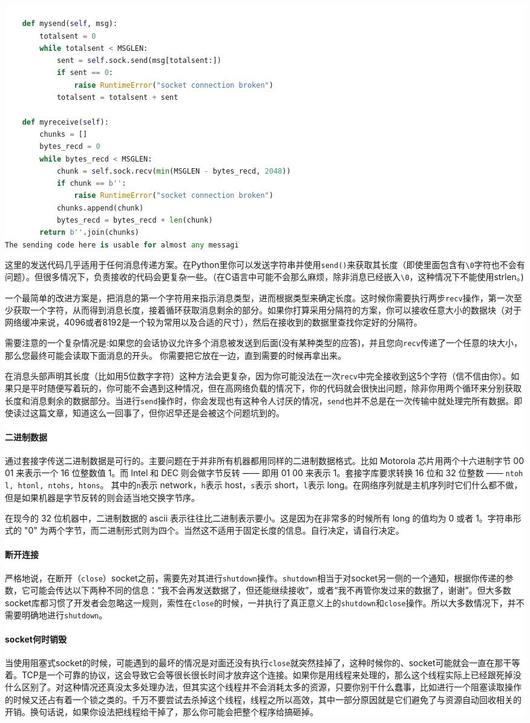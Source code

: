 ```python

    def mysend(self, msg):
        totalsent = 0
        while totalsent < MSGLEN:
            sent = self.sock.send(msg[totalsent:])
            if sent == 0:
                raise RuntimeError("socket connection broken")
            totalsent = totalsent + sent

    def myreceive(self):
        chunks = []
        bytes_recd = 0
        while bytes_recd < MSGLEN:
            chunk = self.sock.recv(min(MSGLEN - bytes_recd, 2048))
            if chunk == b'':
                raise RuntimeError("socket connection broken")
            chunks.append(chunk)
            bytes_recd = bytes_recd + len(chunk)
        return b''.join(chunks)
The sending code here is usable for almost any messagi
```

这里的发送代码几乎适用于任何消息传递方案。在Python里你可以发送字符串并使用`send()`来获取其长度（即使里面包含有`\0`字符也不会有问题）。但很多情况下，负责接收的代码会更复杂一些。（在C语言中可能不会那么麻烦，除非消息已经嵌入`\0`，这种情况下不能使用strlen。)

一个最简单的改进方案是，把消息的第一个字符用来指示消息类型，进而根据类型来确定长度。这时候你需要执行两步`recv`操作，第一次至少获取一个字符，从而得到消息长度，接着循环获取消息剩余的部分。如果你打算采用分隔符的方案，你可以接收任意大小的数据块（对于网络缓冲来说，4096或者8192是一个较为常用以及合适的尺寸），然后在接收到的数据里查找你定好的分隔符。

需要注意的一个复杂情况是:如果您的会话协议允许多个消息被发送到后面(没有某种类型的应答)，并且您向`recv`传递了一个任意的块大小，那么您最终可能会读取下面消息的开头。
你需要把它放在一边，直到需要的时候再拿出来。

在消息头部声明其长度（比如用5位数字字符）这种方法会更复杂，因为你可能没法在一次`recv`中完全接收到这5个字符（信不信由你）。如果只是平时随便写着玩的，你可能不会遇到这种情况，但在高网络负载的情况下，你的代码就会很快出问题，除非你用两个循环来分别获取长度和消息剩余的数据部分。当进行`send`操作时，你会发现也有这种令人讨厌的情况，`send`也并不总是在一次传输中就处理完所有数据。即使读过这篇文章，知道这么一回事了，但你迟早还是会被这个问题坑到的。

#### 二进制数据

通过套接字传送二进制数据是可行的。主要问题在于并非所有机器都用同样的二进制数据格式。比如 Motorola 芯片用两个十六进制字节 00 01 来表示一个 16 位整数值 1。而 Intel 和 DEC 则会做字节反转 —— 即用 01 00 来表示 1。套接字库要求转换 16 位和 32 位整数 —— `ntohl, htonl, ntohs, htons`。 其中的`n`表示 network，`h`表示 host，`s`表示 short，`l`表示 long。在网络序列就是主机序列时它们什么都不做，但是如果机器是字节反转的则会适当地交换字节序。

在现今的 32 位机器中，二进制数据的 ascii 表示往往比二进制表示要小。这是因为在非常多的时候所有 long 的值均为 0 或者 1。字符串形式的 "0" 为两个字节，而二进制形式则为四个。当然这不适用于固定长度的信息。自行决定，请自行决定。

#### 断开连接

严格地说，在断开（`close`）socket之前，需要先对其进行`shutdown`操作。`shutdown`相当于对socket另一侧的一个通知，根据你传递的参数，它可能会传达以下两种不同的信息：“我不会再发送数据了，但还能继续接收”，或者“我不再管你发过来的数据了，谢谢”。但大多数socket库都习惯了开发者会忽略这一规则，索性在`close`的时候，一并执行了真正意义上的`shutdown`和`close`操作。所以大多数情况下，并不需要明确地进行`shutdown`。

#### socket何时销毁

当使用阻塞式socket的时候，可能遇到的最坏的情况是对面还没有执行`close`就突然挂掉了，这种时候你的、socket可能就会一直在那干等着。TCP是一个可靠的协议，这会导致它会等很长很长时间才放弃这个连接。如果你是用线程来处理的，那么这个线程实际上已经跟死掉没什么区别了。对这种情况还真没太多处理办法，但其实这个线程并不会消耗太多的资源，只要你别干什么蠢事，比如进行一个阻塞读取操作的时候又还占有着一个锁之类的。千万不要尝试去杀掉这个线程，线程之所以高效，其中一部分原因就是它们避免了与资源自动回收相关的开销。换句话说，如果你设法把线程给干掉了，那么你可能会把整个程序给搞砸掉。
